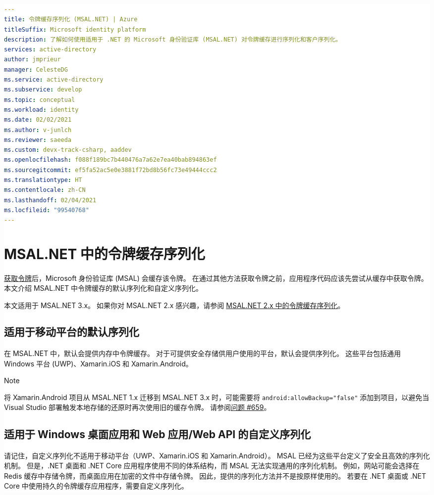 ```yaml
---
title: 令牌缓存序列化 (MSAL.NET) | Azure
titleSuffix: Microsoft identity platform
description: 了解如何使用适用于 .NET 的 Microsoft 身份验证库 (MSAL.NET) 对令牌缓存进行序列化和客户序列化。
services: active-directory
author: jmprieur
manager: CelesteDG
ms.service: active-directory
ms.subservice: develop
ms.topic: conceptual
ms.workload: identity
ms.date: 02/02/2021
ms.author: v-junlch
ms.reviewer: saeeda
ms.custom: devx-track-csharp, aaddev
ms.openlocfilehash: f088f189bc7b440476a7a62e7ea40bab894863ef
ms.sourcegitcommit: ef5fa52ac5e0e3881f72bd8b56fc73e49444ccc2
ms.translationtype: HT
ms.contentlocale: zh-CN
ms.lasthandoff: 02/04/2021
ms.locfileid: "99540768"
---
```

# <a name="token-cache-serialization-in-msalnet"></a>MSAL.NET 中的令牌缓存序列化
[获取令牌](msal-acquire-cache-tokens.md)后，Microsoft 身份验证库 (MSAL) 会缓存该令牌。  在通过其他方法获取令牌之前，应用程序代码应该先尝试从缓存中获取令牌。  本文介绍 MSAL.NET 中令牌缓存的默认序列化和自定义序列化。

本文适用于 MSAL.NET 3.x。 如果你对 MSAL.NET 2.x 感兴趣，请参阅 [MSAL.NET 2.x 中的令牌缓存序列化](https://github.com/AzureAD/microsoft-authentication-library-for-dotnet/wiki/Token-cache-serialization-2x)。

## <a name="default-serialization-for-mobile-platforms"></a>适用于移动平台的默认序列化

在 MSAL.NET 中，默认会提供内存中令牌缓存。 对于可提供安全存储供用户使用的平台，默认会提供序列化。 这些平台包括通用 Windows 平台 (UWP)、Xamarin.iOS 和 Xamarin.Android。

> [!Note]
> 将 Xamarin.Android 项目从 MSAL.NET 1.x 迁移到 MSAL.NET 3.x 时，可能需要将 `android:allowBackup="false"` 添加到项目，以避免当 Visual Studio 部署触发本地存储的还原时再次使用旧的缓存令牌。 请参阅[问题 #659](https://github.com/AzureAD/microsoft-authentication-library-for-dotnet/issues/659#issuecomment-436181938)。

## <a name="custom-serialization-for-windows-desktop-apps-and-web-appsweb-apis"></a>适用于 Windows 桌面应用和 Web 应用/Web API 的自定义序列化

请记住，自定义序列化不适用于移动平台（UWP、Xamarin.iOS 和 Xamarin.Android）。 MSAL 已经为这些平台定义了安全且高效的序列化机制。 但是，.NET 桌面和 .NET Core 应用程序使用不同的体系结构，而 MSAL 无法实现通用的序列化机制。 例如，网站可能会选择在 Redis 缓存中存储令牌，而桌面应用在加密的文件中存储令牌。 因此，提供的序列化方法并不是按原样使用的。 若要在 .NET 桌面或 .NET Core 中使用持久的令牌缓存应用程序，需要自定义序列化。
